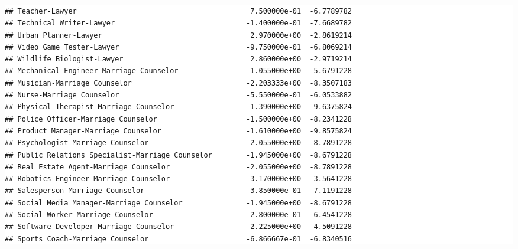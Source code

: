     ## Teacher-Lawyer                                         7.500000e-01  -6.7789782
    ## Technical Writer-Lawyer                               -1.400000e-01  -7.6689782
    ## Urban Planner-Lawyer                                   2.970000e+00  -2.8619214
    ## Video Game Tester-Lawyer                              -9.750000e-01  -6.8069214
    ## Wildlife Biologist-Lawyer                              2.860000e+00  -2.9719214
    ## Mechanical Engineer-Marriage Counselor                 1.055000e+00  -5.6791228
    ## Musician-Marriage Counselor                           -2.203333e+00  -8.3507183
    ## Nurse-Marriage Counselor                              -5.550000e-01  -6.0533882
    ## Physical Therapist-Marriage Counselor                 -1.390000e+00  -9.6375824
    ## Police Officer-Marriage Counselor                     -1.500000e+00  -8.2341228
    ## Product Manager-Marriage Counselor                    -1.610000e+00  -9.8575824
    ## Psychologist-Marriage Counselor                       -2.055000e+00  -8.7891228
    ## Public Relations Specialist-Marriage Counselor        -1.945000e+00  -8.6791228
    ## Real Estate Agent-Marriage Counselor                  -2.055000e+00  -8.7891228
    ## Robotics Engineer-Marriage Counselor                   3.170000e+00  -3.5641228
    ## Salesperson-Marriage Counselor                        -3.850000e-01  -7.1191228
    ## Social Media Manager-Marriage Counselor               -1.945000e+00  -8.6791228
    ## Social Worker-Marriage Counselor                       2.800000e-01  -6.4541228
    ## Software Developer-Marriage Counselor                  2.225000e+00  -4.5091228
    ## Sports Coach-Marriage Counselor                       -6.866667e-01  -6.8340516